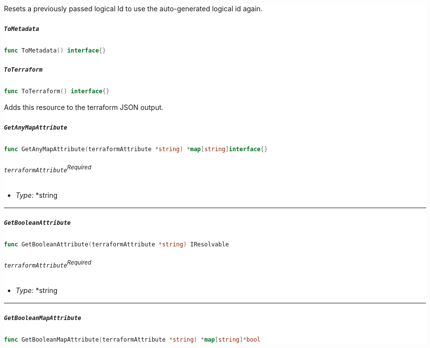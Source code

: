 Resets a previously passed logical Id to use the auto-generated logical id again.

##### `ToMetadata` <a name="ToMetadata" id="@cdktf/provider-kubernetes.networkPolicy.NetworkPolicy.toMetadata"></a>

```go
func ToMetadata() interface{}
```

##### `ToTerraform` <a name="ToTerraform" id="@cdktf/provider-kubernetes.networkPolicy.NetworkPolicy.toTerraform"></a>

```go
func ToTerraform() interface{}
```

Adds this resource to the terraform JSON output.

##### `GetAnyMapAttribute` <a name="GetAnyMapAttribute" id="@cdktf/provider-kubernetes.networkPolicy.NetworkPolicy.getAnyMapAttribute"></a>

```go
func GetAnyMapAttribute(terraformAttribute *string) *map[string]interface{}
```

###### `terraformAttribute`<sup>Required</sup> <a name="terraformAttribute" id="@cdktf/provider-kubernetes.networkPolicy.NetworkPolicy.getAnyMapAttribute.parameter.terraformAttribute"></a>

- *Type:* *string

---

##### `GetBooleanAttribute` <a name="GetBooleanAttribute" id="@cdktf/provider-kubernetes.networkPolicy.NetworkPolicy.getBooleanAttribute"></a>

```go
func GetBooleanAttribute(terraformAttribute *string) IResolvable
```

###### `terraformAttribute`<sup>Required</sup> <a name="terraformAttribute" id="@cdktf/provider-kubernetes.networkPolicy.NetworkPolicy.getBooleanAttribute.parameter.terraformAttribute"></a>

- *Type:* *string

---

##### `GetBooleanMapAttribute` <a name="GetBooleanMapAttribute" id="@cdktf/provider-kubernetes.networkPolicy.NetworkPolicy.getBooleanMapAttribute"></a>

```go
func GetBooleanMapAttribute(terraformAttribute *string) *map[string]*bool
```
